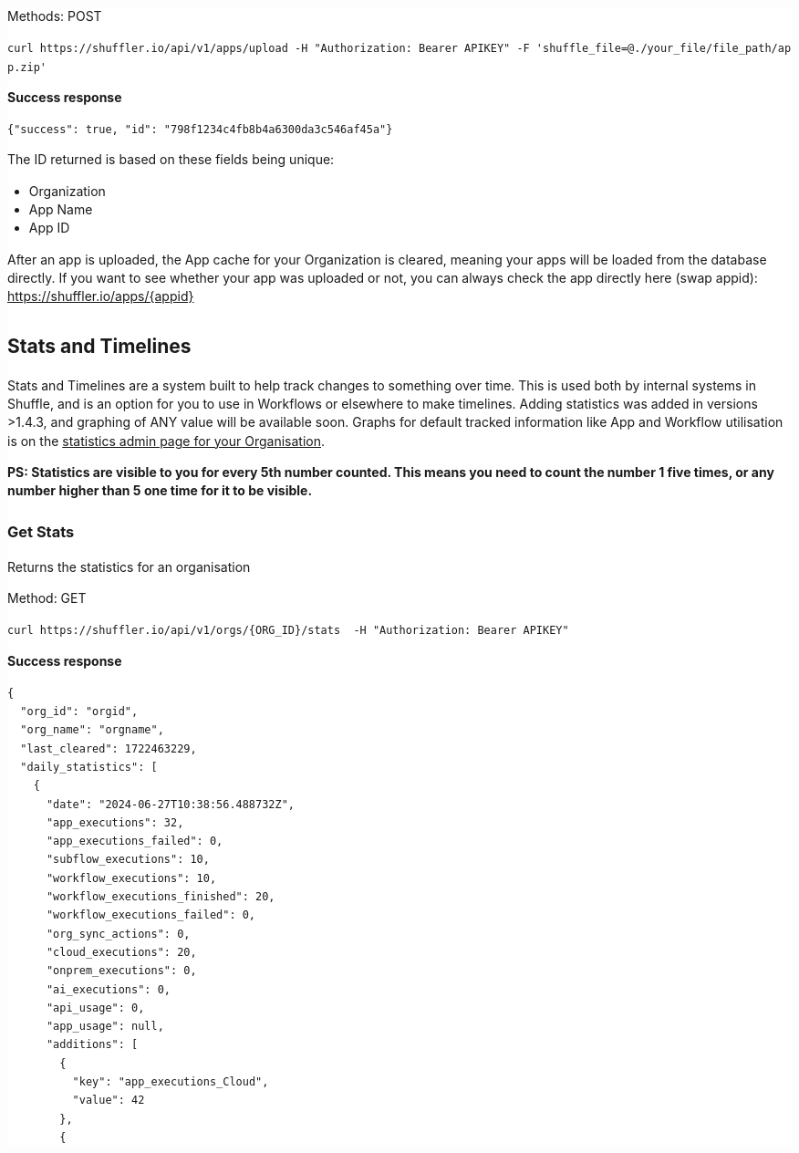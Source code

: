 Methods: POST

```
curl https://shuffler.io/api/v1/apps/upload -H "Authorization: Bearer APIKEY" -F 'shuffle_file=@./your_file/file_path/app.zip'
```
**Success response** 
```
{"success": true, "id": "798f1234c4fb8b4a6300da3c546af45a"}
```

The ID returned is based on these fields being unique: 
- Organization
- App Name
- App ID

After an app is uploaded, the App cache for your Organization is cleared, meaning your apps will be loaded from the database directly. 
If you want to see whether your app was uploaded or not, you can always check the app directly here (swap appid): https://shuffler.io/apps/{appid}

## Stats and Timelines
Stats and Timelines are a system built to help track changes to something over time. This is used both by internal systems in Shuffle, and is an option for you to use in Workflows or elsewhere to make timelines. Adding statistics was added in versions >1.4.3, and graphing of ANY value will be available soon. Graphs for default tracked information like App and Workflow utilisation is on the [statistics admin page for your Organisation](https://shuffler.io/admin?admin_tab=billing). 

**PS: Statistics are visible to you for every 5th number counted. This means you need to count the number 1 five times, or any number higher than 5 one time for it to be visible.**

### Get Stats
Returns the statistics for an organisation

Method: GET

```
curl https://shuffler.io/api/v1/orgs/{ORG_ID}/stats  -H "Authorization: Bearer APIKEY"
```

**Success response**
```
{
  "org_id": "orgid",
  "org_name": "orgname",
  "last_cleared": 1722463229,
  "daily_statistics": [
    {
      "date": "2024-06-27T10:38:56.488732Z",
      "app_executions": 32,
      "app_executions_failed": 0,
      "subflow_executions": 10,
      "workflow_executions": 10,
      "workflow_executions_finished": 20,
      "workflow_executions_failed": 0,
      "org_sync_actions": 0,
      "cloud_executions": 20,
      "onprem_executions": 0,
      "ai_executions": 0,
      "api_usage": 0,
      "app_usage": null,
      "additions": [
        {
          "key": "app_executions_Cloud",
          "value": 42
        },
        {
```